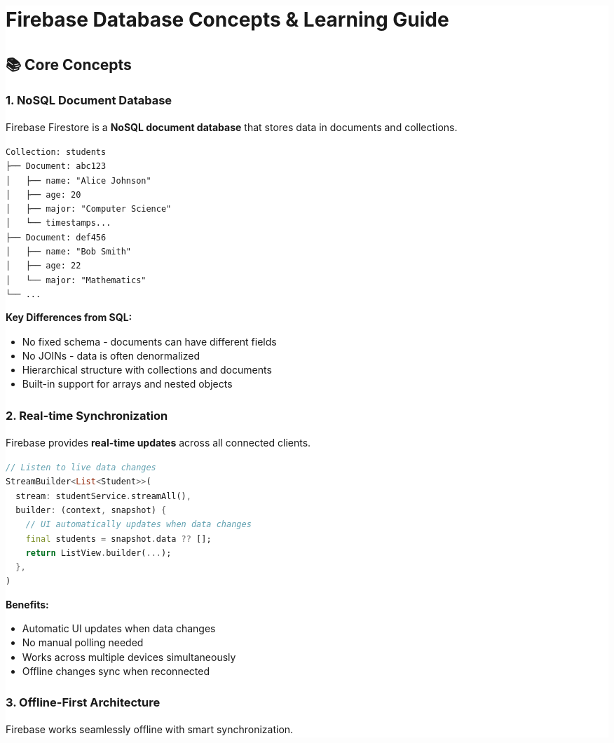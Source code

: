 # Firebase Database Concepts & Learning Guide

## 📚 Core Concepts

### 1. NoSQL Document Database
Firebase Firestore is a **NoSQL document database** that stores data in documents and collections.

```
Collection: students
├── Document: abc123
│   ├── name: "Alice Johnson"
│   ├── age: 20
│   ├── major: "Computer Science"
│   └── timestamps...
├── Document: def456
│   ├── name: "Bob Smith"
│   ├── age: 22
│   └── major: "Mathematics"
└── ...
```

**Key Differences from SQL:**
- No fixed schema - documents can have different fields
- No JOINs - data is often denormalized
- Hierarchical structure with collections and documents
- Built-in support for arrays and nested objects

### 2. Real-time Synchronization
Firebase provides **real-time updates** across all connected clients.

```dart
// Listen to live data changes
StreamBuilder<List<Student>>(
  stream: studentService.streamAll(),
  builder: (context, snapshot) {
    // UI automatically updates when data changes
    final students = snapshot.data ?? [];
    return ListView.builder(...);
  },
)
```

**Benefits:**
- Automatic UI updates when data changes
- No manual polling needed
- Works across multiple devices simultaneously
- Offline changes sync when reconnected

### 3. Offline-First Architecture
Firebase works seamlessly offline with smart synchronization.
